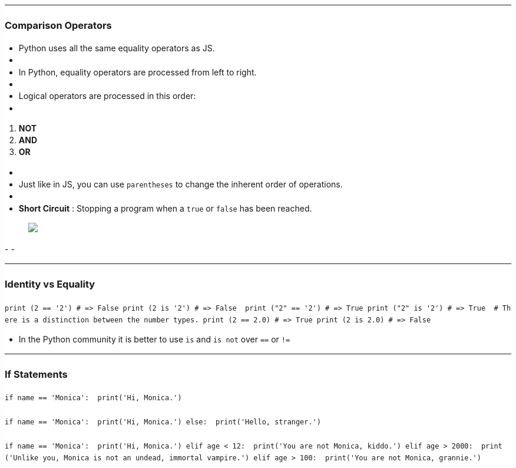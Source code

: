 ------------------------------------------------------------------------

### Comparison Operators

-   <span id="c71d">Python uses all the same equality operators as JS.</span>
-   <span id="f555">  
    </span>
-   <span id="2c6f">In Python, equality operators are processed from left to right.</span>
-   <span id="0d2a">  
    </span>
-   <span id="8509">Logical operators are processed in this order:</span>
-   <span id="1550">  
    </span>

1.  <span id="3675">**NOT**</span>
2.  <span id="032b">**AND**</span>
3.  <span id="1bf0">**OR**</span>

-   <span id="9436">  
    </span>
-   <span id="92a5">Just like in JS, you can use `parentheses` to change the inherent order of operations.</span>
-   <span id="7799">  
    </span>
-   <span id="d84a">**Short Circuit** : Stopping a program when a `true` or `false` has been reached.</span>

<figure><img src="https://cdn-images-1.medium.com/max/800/0*a4Dlmts1soSJz0ay.png" class="graf-image" /></figure>-   <span id="0bb2">  
    </span>
-   <span id="49da">  
    </span>

------------------------------------------------------------------------

### Identity vs Equality

    print (2 == '2') # => False print (2 is '2') # => False  print ("2" == '2') # => True print ("2" is '2') # => True  # There is a distinction between the number types. print (2 == 2.0) # => True print (2 is 2.0) # => False

-   <span id="48e4">In the Python community it is better to use `is` and `is not` over `==` or `!=`</span>

------------------------------------------------------------------------

### If Statements

    if name == 'Monica':  print('Hi, Monica.')

    if name == 'Monica':  print('Hi, Monica.') else:  print('Hello, stranger.')

    if name == 'Monica':  print('Hi, Monica.') elif age < 12:  print('You are not Monica, kiddo.') elif age > 2000:  print('Unlike you, Monica is not an undead, immortal vampire.') elif age > 100:  print('You are not Monica, grannie.')
